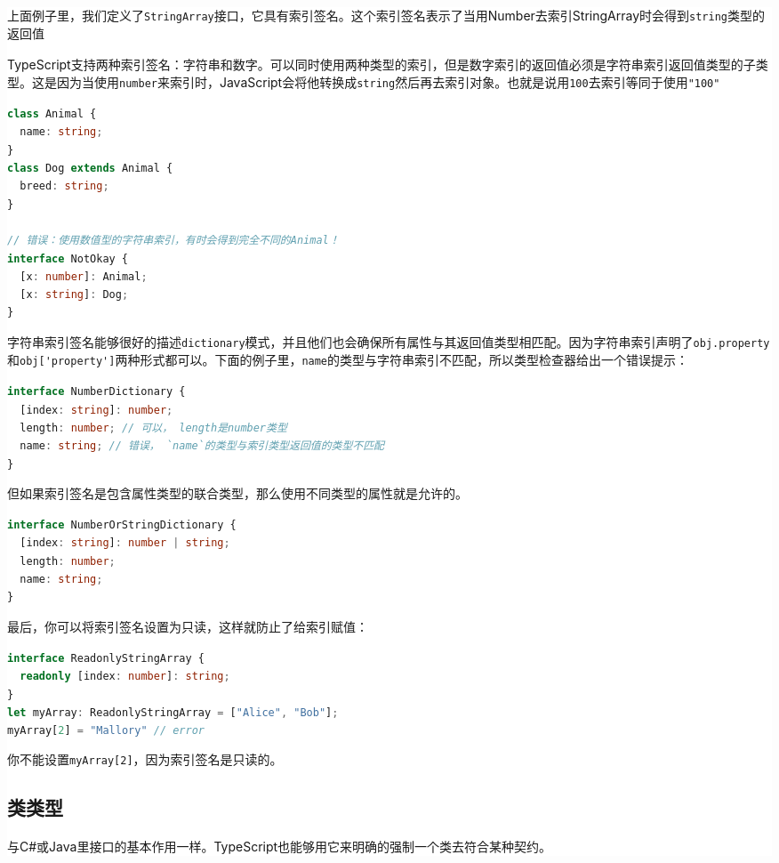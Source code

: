 上面例子里，我们定义了`StringArray`接口，它具有索引签名。这个索引签名表示了当用Number去索引StringArray时会得到`string`类型的返回值

TypeScript支持两种索引签名：字符串和数字。可以同时使用两种类型的索引，但是数字索引的返回值必须是字符串索引返回值类型的子类型。这是因为当使用`number`来索引时，JavaScript会将他转换成`string`然后再去索引对象。也就是说用`100`去索引等同于使用`"100"`


```ts
class Animal {
  name: string;
}
class Dog extends Animal {
  breed: string;
}

// 错误：使用数值型的字符串索引，有时会得到完全不同的Animal！
interface NotOkay {
  [x: number]: Animal;
  [x: string]: Dog;
}
```

字符串索引签名能够很好的描述`dictionary`模式，并且他们也会确保所有属性与其返回值类型相匹配。因为字符串索引声明了`obj.property`和`obj['property']`两种形式都可以。下面的例子里，`name`的类型与字符串索引不匹配，所以类型检查器给出一个错误提示：

```ts
interface NumberDictionary {
  [index: string]: number;
  length: number; // 可以， length是number类型
  name: string; // 错误， `name`的类型与索引类型返回值的类型不匹配
}
```

但如果索引签名是包含属性类型的联合类型，那么使用不同类型的属性就是允许的。

```ts
interface NumberOrStringDictionary {
  [index: string]: number | string;
  length: number;
  name: string;
}
```

最后，你可以将索引签名设置为只读，这样就防止了给索引赋值：
```ts
interface ReadonlyStringArray {
  readonly [index: number]: string;
}
let myArray: ReadonlyStringArray = ["Alice", "Bob"];
myArray[2] = "Mallory" // error
```

你不能设置`myArray[2]`，因为索引签名是只读的。

## 类类型

与C#或Java里接口的基本作用一样。TypeScript也能够用它来明确的强制一个类去符合某种契约。


  [propName: string]: any;
  [index: number]: string;